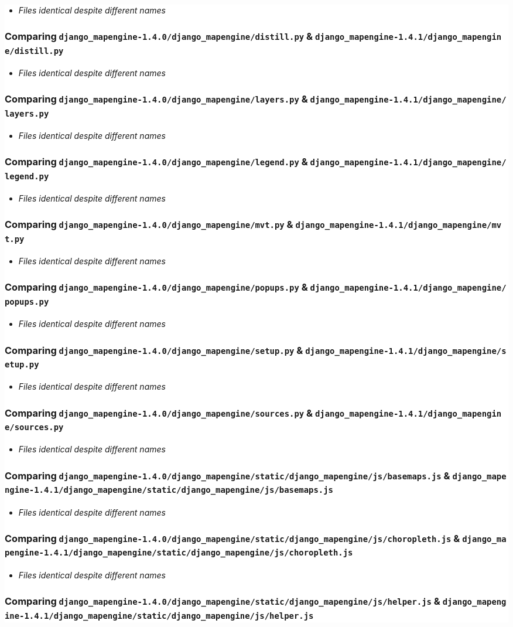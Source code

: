  * *Files identical despite different names*

### Comparing `django_mapengine-1.4.0/django_mapengine/distill.py` & `django_mapengine-1.4.1/django_mapengine/distill.py`

 * *Files identical despite different names*

### Comparing `django_mapengine-1.4.0/django_mapengine/layers.py` & `django_mapengine-1.4.1/django_mapengine/layers.py`

 * *Files identical despite different names*

### Comparing `django_mapengine-1.4.0/django_mapengine/legend.py` & `django_mapengine-1.4.1/django_mapengine/legend.py`

 * *Files identical despite different names*

### Comparing `django_mapengine-1.4.0/django_mapengine/mvt.py` & `django_mapengine-1.4.1/django_mapengine/mvt.py`

 * *Files identical despite different names*

### Comparing `django_mapengine-1.4.0/django_mapengine/popups.py` & `django_mapengine-1.4.1/django_mapengine/popups.py`

 * *Files identical despite different names*

### Comparing `django_mapengine-1.4.0/django_mapengine/setup.py` & `django_mapengine-1.4.1/django_mapengine/setup.py`

 * *Files identical despite different names*

### Comparing `django_mapengine-1.4.0/django_mapengine/sources.py` & `django_mapengine-1.4.1/django_mapengine/sources.py`

 * *Files identical despite different names*

### Comparing `django_mapengine-1.4.0/django_mapengine/static/django_mapengine/js/basemaps.js` & `django_mapengine-1.4.1/django_mapengine/static/django_mapengine/js/basemaps.js`

 * *Files identical despite different names*

### Comparing `django_mapengine-1.4.0/django_mapengine/static/django_mapengine/js/choropleth.js` & `django_mapengine-1.4.1/django_mapengine/static/django_mapengine/js/choropleth.js`

 * *Files identical despite different names*

### Comparing `django_mapengine-1.4.0/django_mapengine/static/django_mapengine/js/helper.js` & `django_mapengine-1.4.1/django_mapengine/static/django_mapengine/js/helper.js`
